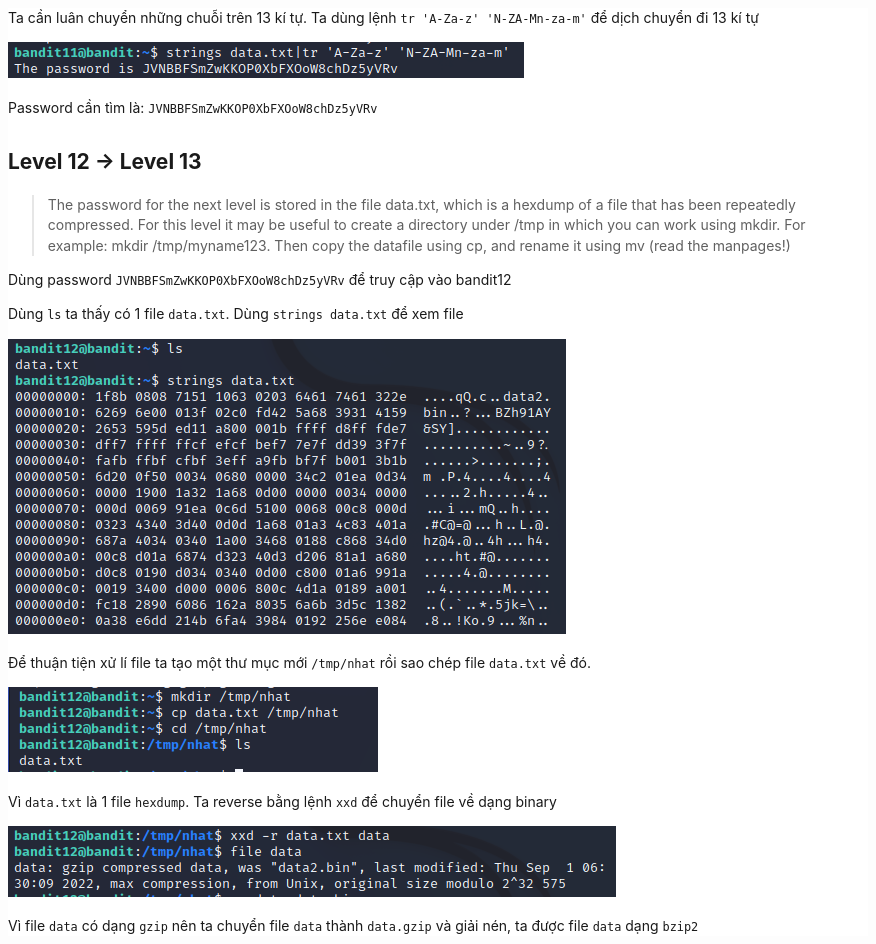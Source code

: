 Ta cần luân chuyển những chuỗi trên 13 kí tự. Ta dùng lệnh `tr 'A-Za-z' 'N-ZA-Mn-za-m'` để dịch chuyển đi 13 kí tự

![level11_12_2](image/level11_12_2.png)

Password cần tìm là: `JVNBBFSmZwKKOP0XbFXOoW8chDz5yVRv`

## Level 12 -> Level 13
>The password for the next level is stored in the file data.txt, which is a hexdump of a file that has been repeatedly compressed. For this level it may be useful to create a directory under /tmp in which you can work using mkdir. For example: mkdir /tmp/myname123. Then copy the datafile using cp, and rename it using mv (read the manpages!)

Dùng password `JVNBBFSmZwKKOP0XbFXOoW8chDz5yVRv` để truy cập vào bandit12

Dùng `ls` ta thấy có 1 file `data.txt`. Dùng `strings data.txt` để xem file 

![level12_13_1](image/level12_13_1.png)

Để thuận tiện xử lí file ta tạo một thư mục mới `/tmp/nhat` rồi sao chép file `data.txt` về đó.

![level12_13_2](image/level12_13_2.png)

Vì `data.txt` là 1 file `hexdump`. Ta reverse bằng lệnh `xxd` để chuyển file về dạng binary

![level12_13_3](image/level12_13_3.png)

Vì file `data` có dạng `gzip` nên ta chuyển file `data` thành `data.gzip` và giải nén, ta được file `data` dạng `bzip2`
